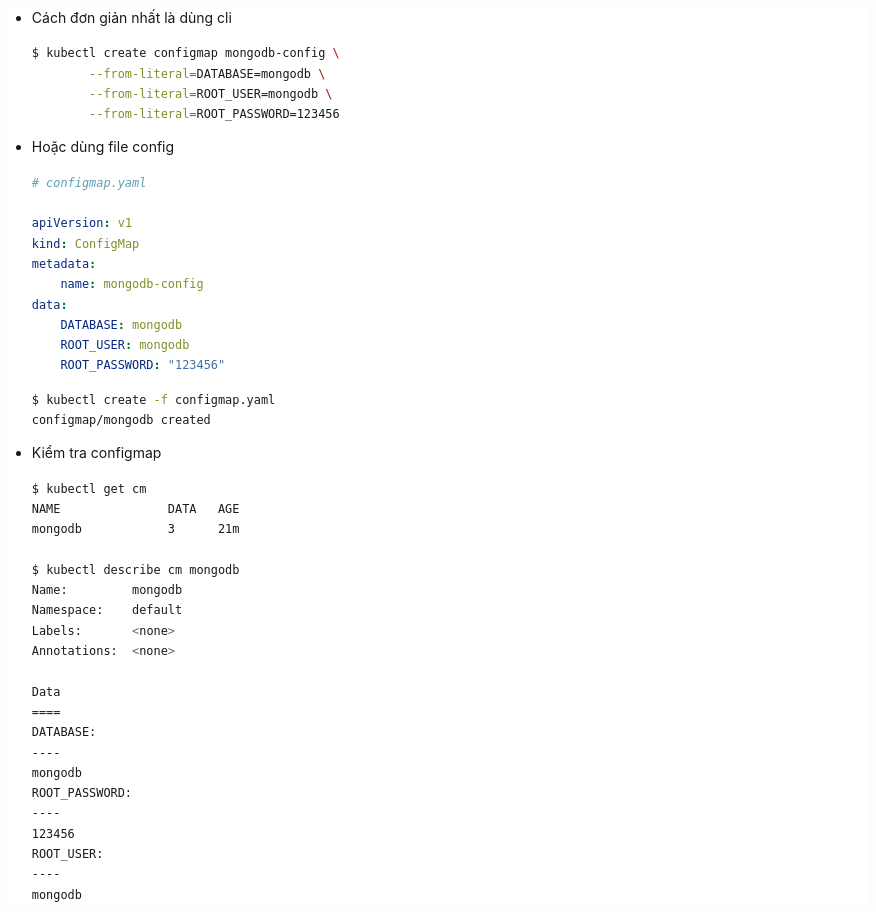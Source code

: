 - Cách đơn giản nhất là dùng cli
    
    ```bash
    $ kubectl create configmap mongodb-config \
            --from-literal=DATABASE=mongodb \
            --from-literal=ROOT_USER=mongodb \
            --from-literal=ROOT_PASSWORD=123456
    ```
        
- Hoặc dùng file config
    
    ```yaml
    # configmap.yaml

    apiVersion: v1
    kind: ConfigMap
    metadata:
        name: mongodb-config
    data:
        DATABASE: mongodb
        ROOT_USER: mongodb
        ROOT_PASSWORD: "123456"
    ```

    ```bash
    $ kubectl create -f configmap.yaml
    configmap/mongodb created
    ```

- Kiểm tra configmap

    ```bash
    $ kubectl get cm
    NAME               DATA   AGE
    mongodb            3      21m

    $ kubectl describe cm mongodb
    Name:         mongodb
    Namespace:    default
    Labels:       <none>
    Annotations:  <none>

    Data
    ====
    DATABASE:
    ----
    mongodb
    ROOT_PASSWORD:
    ----
    123456
    ROOT_USER:
    ----
    mongodb
